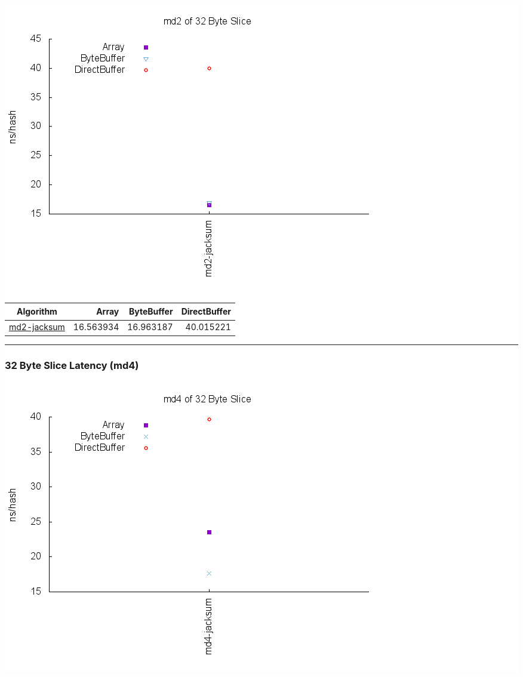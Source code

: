![plot](32-md2.png)

| Algorithm |  Array | ByteBuffer | DirectBuffer |
| --- | ---: | ---: | ---: | 
| [md2-jacksum](#md2-jacksum-latency) | 16.563934 | 16.963187 | 40.015221 |

---
### 32 Byte Slice Latency (md4)
![plot](32-md4.png)
